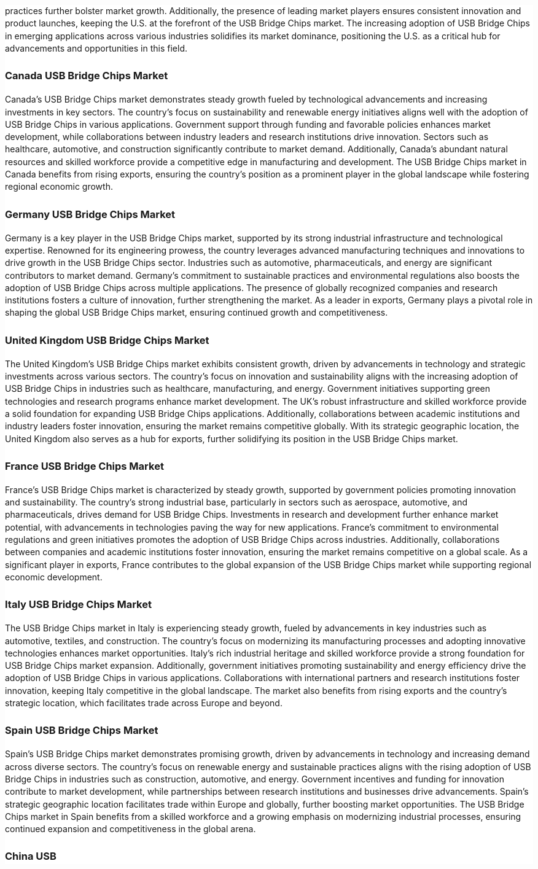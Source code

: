 practices further bolster market growth. Additionally, the presence of leading market players ensures consistent innovation and product launches, keeping the U.S. at the forefront of the USB Bridge Chips market. The increasing adoption of USB Bridge Chips in emerging applications across various industries solidifies its market dominance, positioning the U.S. as a critical hub for advancements and opportunities in this field.</p><h3>Canada USB Bridge Chips Market</h3><p>Canada&rsquo;s USB Bridge Chips market demonstrates steady growth fueled by technological advancements and increasing investments in key sectors. The country&rsquo;s focus on sustainability and renewable energy initiatives aligns well with the adoption of USB Bridge Chips in various applications. Government support through funding and favorable policies enhances market development, while collaborations between industry leaders and research institutions drive innovation. Sectors such as healthcare, automotive, and construction significantly contribute to market demand. Additionally, Canada&rsquo;s abundant natural resources and skilled workforce provide a competitive edge in manufacturing and development. The USB Bridge Chips market in Canada benefits from rising exports, ensuring the country&rsquo;s position as a prominent player in the global landscape while fostering regional economic growth.</p><h3>Germany USB Bridge Chips Market</h3><p>Germany is a key player in the USB Bridge Chips market, supported by its strong industrial infrastructure and technological expertise. Renowned for its engineering prowess, the country leverages advanced manufacturing techniques and innovations to drive growth in the USB Bridge Chips sector. Industries such as automotive, pharmaceuticals, and energy are significant contributors to market demand. Germany&rsquo;s commitment to sustainable practices and environmental regulations also boosts the adoption of USB Bridge Chips across multiple applications. The presence of globally recognized companies and research institutions fosters a culture of innovation, further strengthening the market. As a leader in exports, Germany plays a pivotal role in shaping the global USB Bridge Chips market, ensuring continued growth and competitiveness.</p><h3>United Kingdom USB Bridge Chips Market</h3><p>The United Kingdom&rsquo;s USB Bridge Chips market exhibits consistent growth, driven by advancements in technology and strategic investments across various sectors. The country&rsquo;s focus on innovation and sustainability aligns with the increasing adoption of USB Bridge Chips in industries such as healthcare, manufacturing, and energy. Government initiatives supporting green technologies and research programs enhance market development. The UK&rsquo;s robust infrastructure and skilled workforce provide a solid foundation for expanding USB Bridge Chips applications. Additionally, collaborations between academic institutions and industry leaders foster innovation, ensuring the market remains competitive globally. With its strategic geographic location, the United Kingdom also serves as a hub for exports, further solidifying its position in the USB Bridge Chips market.</p><h3>France USB Bridge Chips Market</h3><p>France&rsquo;s USB Bridge Chips market is characterized by steady growth, supported by government policies promoting innovation and sustainability. The country&rsquo;s strong industrial base, particularly in sectors such as aerospace, automotive, and pharmaceuticals, drives demand for USB Bridge Chips. Investments in research and development further enhance market potential, with advancements in technologies paving the way for new applications. France&rsquo;s commitment to environmental regulations and green initiatives promotes the adoption of USB Bridge Chips across industries. Additionally, collaborations between companies and academic institutions foster innovation, ensuring the market remains competitive on a global scale. As a significant player in exports, France contributes to the global expansion of the USB Bridge Chips market while supporting regional economic development.</p><h3>Italy USB Bridge Chips Market</h3><p>The USB Bridge Chips market in Italy is experiencing steady growth, fueled by advancements in key industries such as automotive, textiles, and construction. The country&rsquo;s focus on modernizing its manufacturing processes and adopting innovative technologies enhances market opportunities. Italy&rsquo;s rich industrial heritage and skilled workforce provide a strong foundation for USB Bridge Chips market expansion. Additionally, government initiatives promoting sustainability and energy efficiency drive the adoption of USB Bridge Chips in various applications. Collaborations with international partners and research institutions foster innovation, keeping Italy competitive in the global landscape. The market also benefits from rising exports and the country&rsquo;s strategic location, which facilitates trade across Europe and beyond.</p><h3>Spain USB Bridge Chips Market</h3><p>Spain&rsquo;s USB Bridge Chips market demonstrates promising growth, driven by advancements in technology and increasing demand across diverse sectors. The country&rsquo;s focus on renewable energy and sustainable practices aligns with the rising adoption of USB Bridge Chips in industries such as construction, automotive, and energy. Government incentives and funding for innovation contribute to market development, while partnerships between research institutions and businesses drive advancements. Spain&rsquo;s strategic geographic location facilitates trade within Europe and globally, further boosting market opportunities. The USB Bridge Chips market in Spain benefits from a skilled workforce and a growing emphasis on modernizing industrial processes, ensuring continued expansion and competitiveness in the global arena.</p><h3>China USB